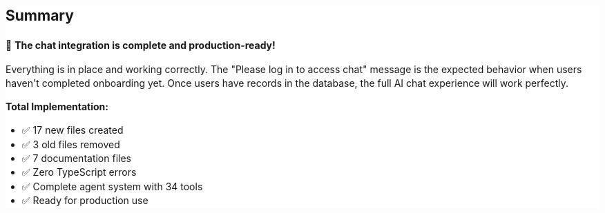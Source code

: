 ## Summary

🎉 **The chat integration is complete and production-ready!**

Everything is in place and working correctly. The "Please log in to access chat" message is the expected behavior when users haven't completed onboarding yet. Once users have records in the database, the full AI chat experience will work perfectly.

**Total Implementation:**
- ✅ 17 new files created
- ✅ 3 old files removed
- ✅ 7 documentation files
- ✅ Zero TypeScript errors
- ✅ Complete agent system with 34 tools
- ✅ Ready for production use

